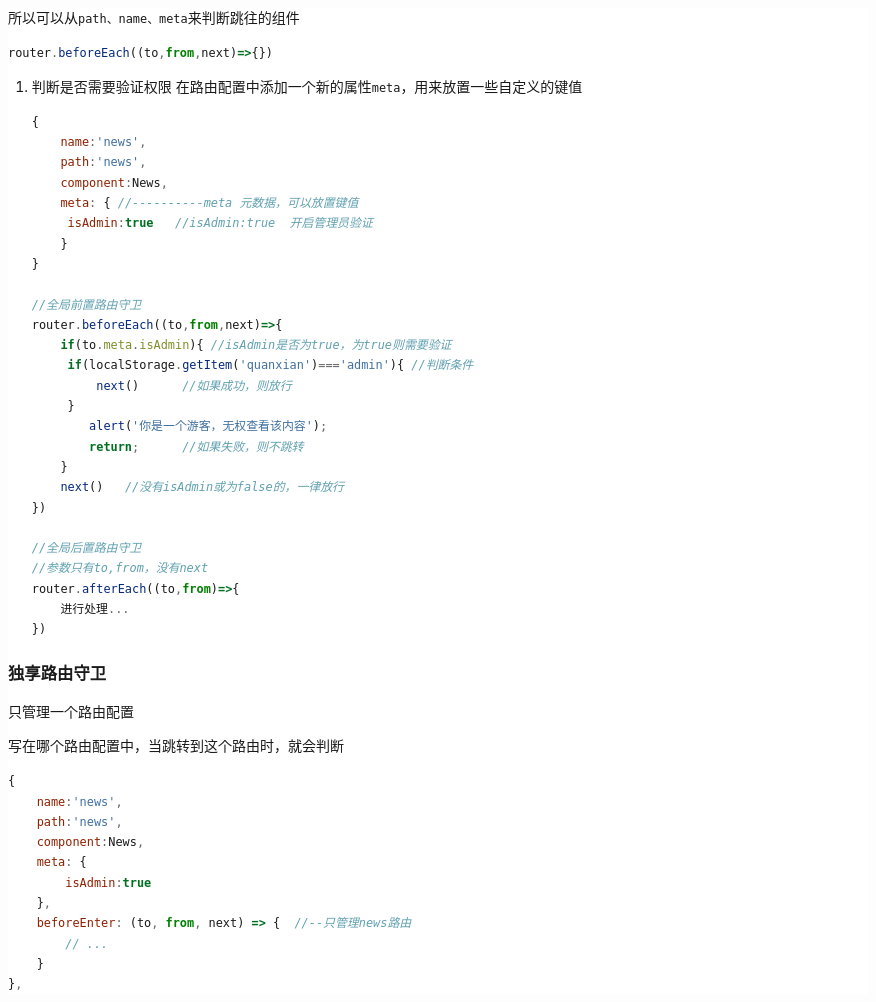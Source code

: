 所以可以从`path、name、meta`来判断跳往的组件

```js
router.beforeEach((to,from,next)=>{})
```



1. 判断是否需要验证权限
   在路由配置中添加一个新的属性`meta`，用来放置一些自定义的键值

   ```js
   {
       name:'news',
       path:'news',
       component:News,
       meta: { //----------meta 元数据，可以放置键值
       	isAdmin:true   //isAdmin:true  开启管理员验证
       }
   }
   
   //全局前置路由守卫
   router.beforeEach((to,from,next)=>{
       if(to.meta.isAdmin){	//isAdmin是否为true，为true则需要验证
       	if(localStorage.getItem('quanxian')==='admin'){	//判断条件
           	next()		//如果成功，则放行
       	}
           alert('你是一个游客，无权查看该内容');
           return;		//如果失败，则不跳转
       }
       next()	//没有isAdmin或为false的，一律放行
   })
   
   //全局后置路由守卫
   //参数只有to,from，没有next
   router.afterEach((to,from)=>{
       进行处理...
   })
   ```

   

### 独享路由守卫

只管理一个路由配置

写在哪个路由配置中，当跳转到这个路由时，就会判断

```js
{
    name:'news',
    path:'news',
    component:News,
    meta: { 
        isAdmin:true    
    },
    beforeEnter: (to, from, next) => {	//--只管理news路由
        // ...
    }
},
```
